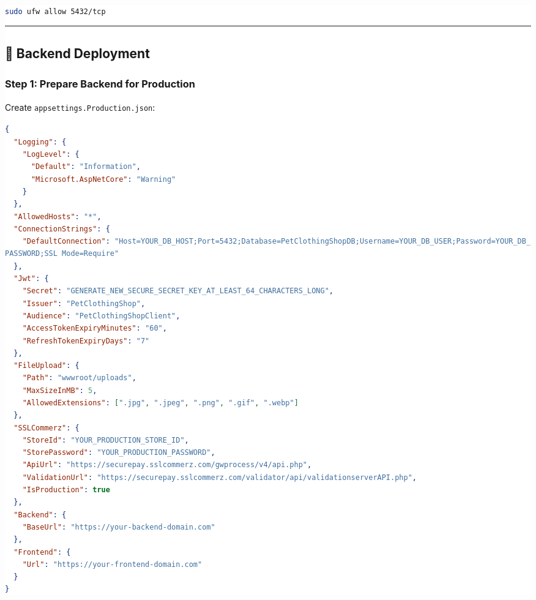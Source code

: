 ```bash
sudo ufw allow 5432/tcp
```

---

## 🔧 Backend Deployment

### **Step 1: Prepare Backend for Production**

Create `appsettings.Production.json`:

```json
{
  "Logging": {
    "LogLevel": {
      "Default": "Information",
      "Microsoft.AspNetCore": "Warning"
    }
  },
  "AllowedHosts": "*",
  "ConnectionStrings": {
    "DefaultConnection": "Host=YOUR_DB_HOST;Port=5432;Database=PetClothingShopDB;Username=YOUR_DB_USER;Password=YOUR_DB_PASSWORD;SSL Mode=Require"
  },
  "Jwt": {
    "Secret": "GENERATE_NEW_SECURE_SECRET_KEY_AT_LEAST_64_CHARACTERS_LONG",
    "Issuer": "PetClothingShop",
    "Audience": "PetClothingShopClient",
    "AccessTokenExpiryMinutes": "60",
    "RefreshTokenExpiryDays": "7"
  },
  "FileUpload": {
    "Path": "wwwroot/uploads",
    "MaxSizeInMB": 5,
    "AllowedExtensions": [".jpg", ".jpeg", ".png", ".gif", ".webp"]
  },
  "SSLCommerz": {
    "StoreId": "YOUR_PRODUCTION_STORE_ID",
    "StorePassword": "YOUR_PRODUCTION_PASSWORD",
    "ApiUrl": "https://securepay.sslcommerz.com/gwprocess/v4/api.php",
    "ValidationUrl": "https://securepay.sslcommerz.com/validator/api/validationserverAPI.php",
    "IsProduction": true
  },
  "Backend": {
    "BaseUrl": "https://your-backend-domain.com"
  },
  "Frontend": {
    "Url": "https://your-frontend-domain.com"
  }
}
```
